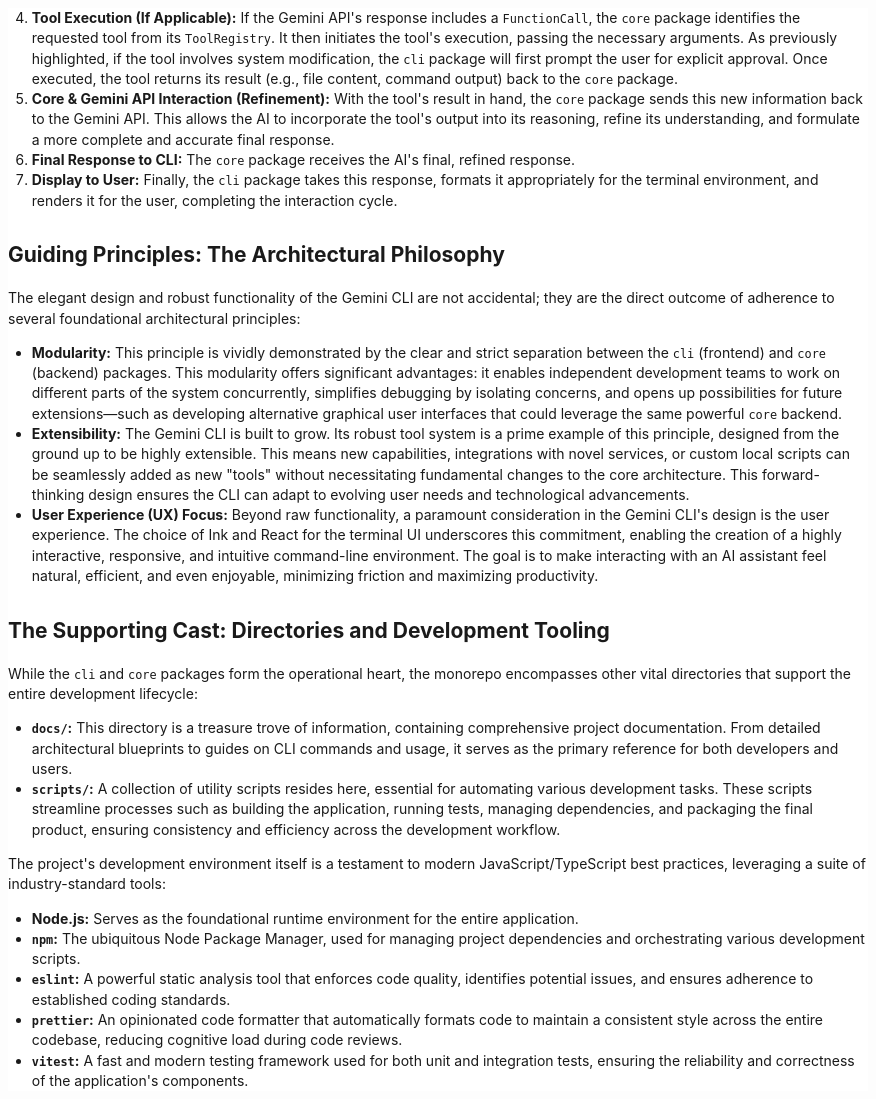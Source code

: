 4.  **Tool Execution (If Applicable):** If the Gemini API's response includes a `FunctionCall`, the `core` package identifies the requested tool from its `ToolRegistry`. It then initiates the tool's execution, passing the necessary arguments. As previously highlighted, if the tool involves system modification, the `cli` package will first prompt the user for explicit approval. Once executed, the tool returns its result (e.g., file content, command output) back to the `core` package.
5.  **Core & Gemini API Interaction (Refinement):** With the tool's result in hand, the `core` package sends this new information back to the Gemini API. This allows the AI to incorporate the tool's output into its reasoning, refine its understanding, and formulate a more complete and accurate final response.
6.  **Final Response to CLI:** The `core` package receives the AI's final, refined response.
7.  **Display to User:** Finally, the `cli` package takes this response, formats it appropriately for the terminal environment, and renders it for the user, completing the interaction cycle.

## Guiding Principles: The Architectural Philosophy

The elegant design and robust functionality of the Gemini CLI are not accidental; they are the direct outcome of adherence to several foundational architectural principles:

*   **Modularity:** This principle is vividly demonstrated by the clear and strict separation between the `cli` (frontend) and `core` (backend) packages. This modularity offers significant advantages: it enables independent development teams to work on different parts of the system concurrently, simplifies debugging by isolating concerns, and opens up possibilities for future extensions—such as developing alternative graphical user interfaces that could leverage the same powerful `core` backend.
*   **Extensibility:** The Gemini CLI is built to grow. Its robust tool system is a prime example of this principle, designed from the ground up to be highly extensible. This means new capabilities, integrations with novel services, or custom local scripts can be seamlessly added as new "tools" without necessitating fundamental changes to the core architecture. This forward-thinking design ensures the CLI can adapt to evolving user needs and technological advancements.
*   **User Experience (UX) Focus:** Beyond raw functionality, a paramount consideration in the Gemini CLI's design is the user experience. The choice of Ink and React for the terminal UI underscores this commitment, enabling the creation of a highly interactive, responsive, and intuitive command-line environment. The goal is to make interacting with an AI assistant feel natural, efficient, and even enjoyable, minimizing friction and maximizing productivity.

## The Supporting Cast: Directories and Development Tooling

While the `cli` and `core` packages form the operational heart, the monorepo encompasses other vital directories that support the entire development lifecycle:

*   **`docs/`:** This directory is a treasure trove of information, containing comprehensive project documentation. From detailed architectural blueprints to guides on CLI commands and usage, it serves as the primary reference for both developers and users.
*   **`scripts/`:** A collection of utility scripts resides here, essential for automating various development tasks. These scripts streamline processes such as building the application, running tests, managing dependencies, and packaging the final product, ensuring consistency and efficiency across the development workflow.

The project's development environment itself is a testament to modern JavaScript/TypeScript best practices, leveraging a suite of industry-standard tools:

*   **Node.js:** Serves as the foundational runtime environment for the entire application.
*   **`npm`:** The ubiquitous Node Package Manager, used for managing project dependencies and orchestrating various development scripts.
*   **`eslint`:** A powerful static analysis tool that enforces code quality, identifies potential issues, and ensures adherence to established coding standards.
*   **`prettier`:** An opinionated code formatter that automatically formats code to maintain a consistent style across the entire codebase, reducing cognitive load during code reviews.
*   **`vitest`:** A fast and modern testing framework used for both unit and integration tests, ensuring the reliability and correctness of the application's components.

